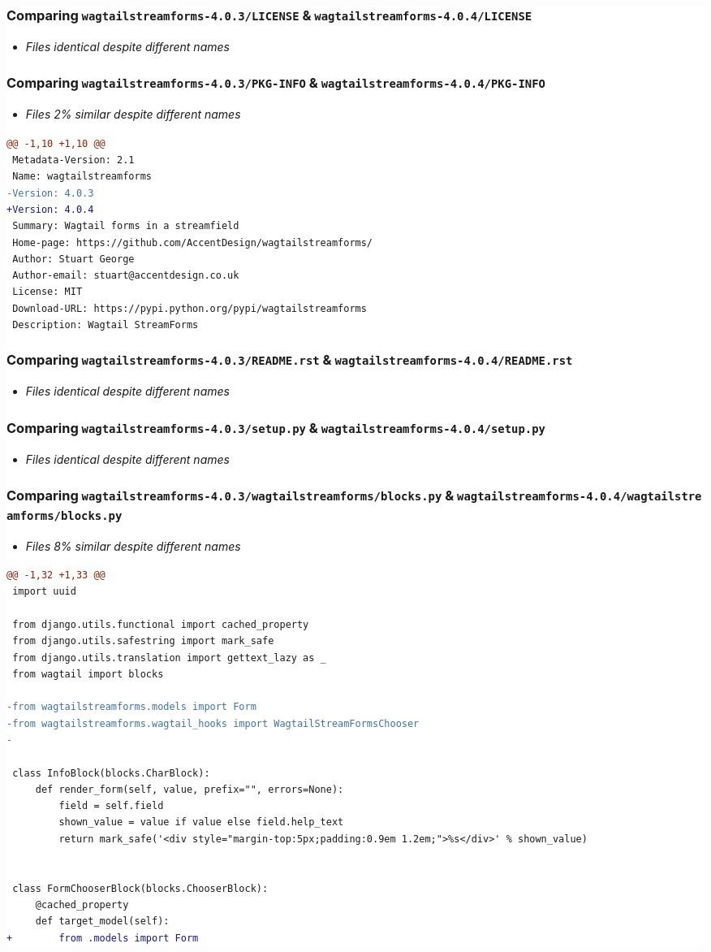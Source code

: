 ### Comparing `wagtailstreamforms-4.0.3/LICENSE` & `wagtailstreamforms-4.0.4/LICENSE`

 * *Files identical despite different names*

### Comparing `wagtailstreamforms-4.0.3/PKG-INFO` & `wagtailstreamforms-4.0.4/PKG-INFO`

 * *Files 2% similar despite different names*

```diff
@@ -1,10 +1,10 @@
 Metadata-Version: 2.1
 Name: wagtailstreamforms
-Version: 4.0.3
+Version: 4.0.4
 Summary: Wagtail forms in a streamfield
 Home-page: https://github.com/AccentDesign/wagtailstreamforms/
 Author: Stuart George
 Author-email: stuart@accentdesign.co.uk
 License: MIT
 Download-URL: https://pypi.python.org/pypi/wagtailstreamforms
 Description: Wagtail StreamForms
```

### Comparing `wagtailstreamforms-4.0.3/README.rst` & `wagtailstreamforms-4.0.4/README.rst`

 * *Files identical despite different names*

### Comparing `wagtailstreamforms-4.0.3/setup.py` & `wagtailstreamforms-4.0.4/setup.py`

 * *Files identical despite different names*

### Comparing `wagtailstreamforms-4.0.3/wagtailstreamforms/blocks.py` & `wagtailstreamforms-4.0.4/wagtailstreamforms/blocks.py`

 * *Files 8% similar despite different names*

```diff
@@ -1,32 +1,33 @@
 import uuid
 
 from django.utils.functional import cached_property
 from django.utils.safestring import mark_safe
 from django.utils.translation import gettext_lazy as _
 from wagtail import blocks
 
-from wagtailstreamforms.models import Form
-from wagtailstreamforms.wagtail_hooks import WagtailStreamFormsChooser
-
 
 class InfoBlock(blocks.CharBlock):
     def render_form(self, value, prefix="", errors=None):
         field = self.field
         shown_value = value if value else field.help_text
         return mark_safe('<div style="margin-top:5px;padding:0.9em 1.2em;">%s</div>' % shown_value)
 
 
 class FormChooserBlock(blocks.ChooserBlock):
     @cached_property
     def target_model(self):
+        from .models import Form
```